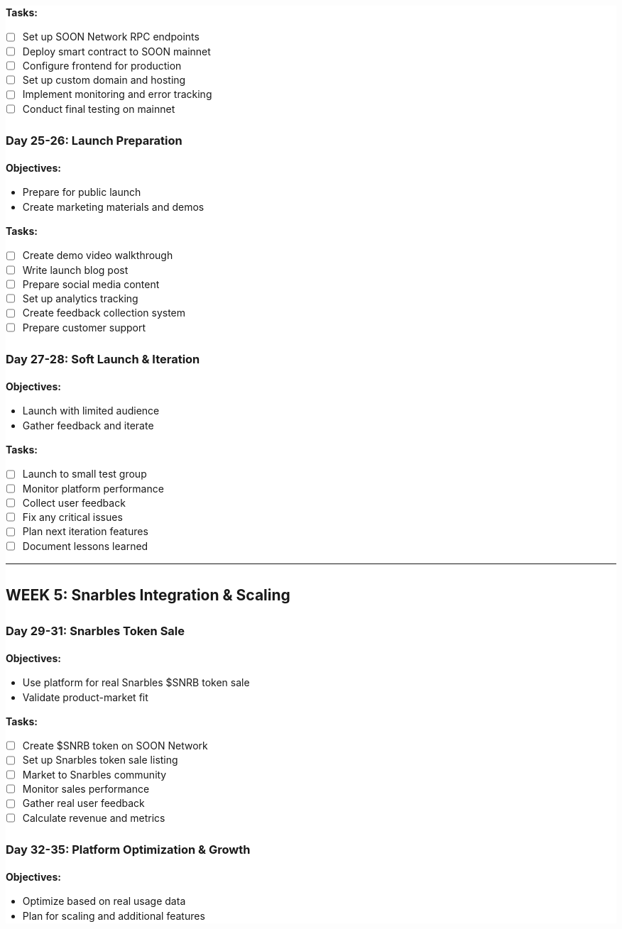 **Tasks:**
- [ ] Set up SOON Network RPC endpoints
- [ ] Deploy smart contract to SOON mainnet
- [ ] Configure frontend for production
- [ ] Set up custom domain and hosting
- [ ] Implement monitoring and error tracking
- [ ] Conduct final testing on mainnet

### Day 25-26: Launch Preparation
**Objectives:**
- Prepare for public launch
- Create marketing materials and demos

**Tasks:**
- [ ] Create demo video walkthrough
- [ ] Write launch blog post
- [ ] Prepare social media content
- [ ] Set up analytics tracking
- [ ] Create feedback collection system
- [ ] Prepare customer support

### Day 27-28: Soft Launch & Iteration
**Objectives:**
- Launch with limited audience
- Gather feedback and iterate

**Tasks:**
- [ ] Launch to small test group
- [ ] Monitor platform performance
- [ ] Collect user feedback
- [ ] Fix any critical issues
- [ ] Plan next iteration features
- [ ] Document lessons learned

---

## **WEEK 5: Snarbles Integration & Scaling**

### Day 29-31: Snarbles Token Sale
**Objectives:**
- Use platform for real Snarbles $SNRB token sale
- Validate product-market fit

**Tasks:**
- [ ] Create $SNRB token on SOON Network
- [ ] Set up Snarbles token sale listing
- [ ] Market to Snarbles community
- [ ] Monitor sales performance
- [ ] Gather real user feedback
- [ ] Calculate revenue and metrics

### Day 32-35: Platform Optimization & Growth
**Objectives:**
- Optimize based on real usage data
- Plan for scaling and additional features
